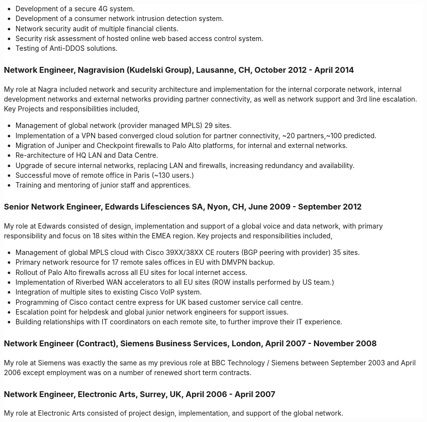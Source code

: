 * Development of a secure 4G system. 
* Development of a consumer network intrusion detection system. 
* Network security audit of multiple financial clients. 
* Security risk assessment of hosted online web based access control system. 
* Testing of Anti-DDOS solutions. 

### **Network Engineer, Nagravision (Kudelski Group), Lausanne, CH, October 2012 - April 2014**

My role at Nagra included network and security architecture and implementation for the internal corporate network, internal development networks and external networks providing partner connectivity, as well as network support and 3rd line escalation. Key Projects and responsibilities included, 

* Management of global network (provider managed MPLS) 29 sites. 
* Implementation of a VPN based converged cloud solution for partner connectivity, ~20 partners,~100 predicted. 
* Migration of Juniper and Checkpoint firewalls to Palo Alto platforms, for internal and external networks. 
* Re-architecture of HQ LAN and Data Centre. 
* Upgrade of secure internal networks, replacing LAN and firewalls, increasing redundancy and availability. 
* Successful move of remote office in Paris (~130 users.) 
* Training and mentoring of junior staff and apprentices. 

### **Senior Network Engineer, Edwards Lifesciences SA, Nyon, CH, June 2009 - September 2012**

My role at Edwards consisted of design, implementation and support of a global voice and data network, with primary responsibility and focus on 18 sites within the EMEA region. Key projects and responsibilities included, 

* Management of global MPLS cloud with Cisco 39XX/38XX CE routers (BGP peering with provider) 35 sites. 
* Primary network resource for 17 remote sales offices in EU with DMVPN backup. 
* Rollout of Palo Alto firewalls across all EU sites for local internet access. 
* Implementation of Riverbed WAN accelerators to all EU sites (ROW installs performed by US team.) 
* Integration of multiple sites to existing Cisco VoIP system. 
* Programming of Cisco contact centre express for UK based customer service call centre. 
* Escalation point for helpdesk and global junior network engineers for support issues. 
* Building relationships with IT coordinators on each remote site, to further improve their IT experience. 



### **Network Engineer (Contract), Siemens Business Services, London, April 2007 - November 2008**

My role at Siemens was exactly the same as my previous role at BBC Technology / Siemens between September 2003 and April 2006 except employment was on a number of renewed short term contracts. 

### **Network Engineer, Electronic Arts, Surrey, UK, April 2006 - April 2007**

My role at Electronic Arts consisted of project design, implementation, and support of the global network. 
